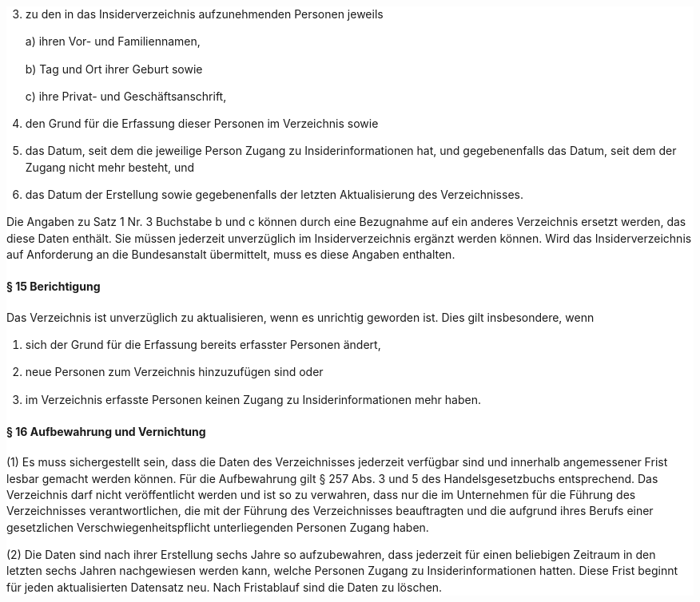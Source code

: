 3.  zu den in das Insiderverzeichnis aufzunehmenden Personen jeweils

    a)  ihren Vor- und Familiennamen,


    b)  Tag und Ort ihrer Geburt sowie


    c)  ihre Privat- und Geschäftsanschrift,





4.  den Grund für die Erfassung dieser Personen im Verzeichnis sowie


5.  das Datum, seit dem die jeweilige Person Zugang zu
    Insiderinformationen hat, und gegebenenfalls das Datum, seit dem der
    Zugang nicht mehr besteht, und


6.  das Datum der Erstellung sowie gegebenenfalls der letzten
    Aktualisierung des Verzeichnisses.



Die Angaben zu Satz 1 Nr. 3 Buchstabe b und c können durch eine
Bezugnahme auf ein anderes Verzeichnis ersetzt werden, das diese Daten
enthält. Sie müssen jederzeit unverzüglich im Insiderverzeichnis
ergänzt werden können. Wird das Insiderverzeichnis auf Anforderung an
die Bundesanstalt übermittelt, muss es diese Angaben enthalten.


#### § 15 Berichtigung

Das Verzeichnis ist unverzüglich zu aktualisieren, wenn es unrichtig
geworden ist. Dies gilt insbesondere, wenn

1.  sich der Grund für die Erfassung bereits erfasster Personen ändert,


2.  neue Personen zum Verzeichnis hinzuzufügen sind oder


3.  im Verzeichnis erfasste Personen keinen Zugang zu Insiderinformationen
    mehr haben.





#### § 16 Aufbewahrung und Vernichtung

(1) Es muss sichergestellt sein, dass die Daten des Verzeichnisses
jederzeit verfügbar sind und innerhalb angemessener Frist lesbar
gemacht werden können. Für die Aufbewahrung gilt § 257 Abs. 3 und 5
des Handelsgesetzbuchs entsprechend. Das Verzeichnis darf nicht
veröffentlicht werden und ist so zu verwahren, dass nur die im
Unternehmen für die Führung des Verzeichnisses verantwortlichen, die
mit der Führung des Verzeichnisses beauftragten und die aufgrund ihres
Berufs einer gesetzlichen Verschwiegenheitspflicht unterliegenden
Personen Zugang haben.

(2) Die Daten sind nach ihrer Erstellung sechs Jahre so aufzubewahren,
dass jederzeit für einen beliebigen Zeitraum in den letzten sechs
Jahren nachgewiesen werden kann, welche Personen Zugang zu
Insiderinformationen hatten. Diese Frist beginnt für jeden
aktualisierten Datensatz neu. Nach Fristablauf sind die Daten zu
löschen.
